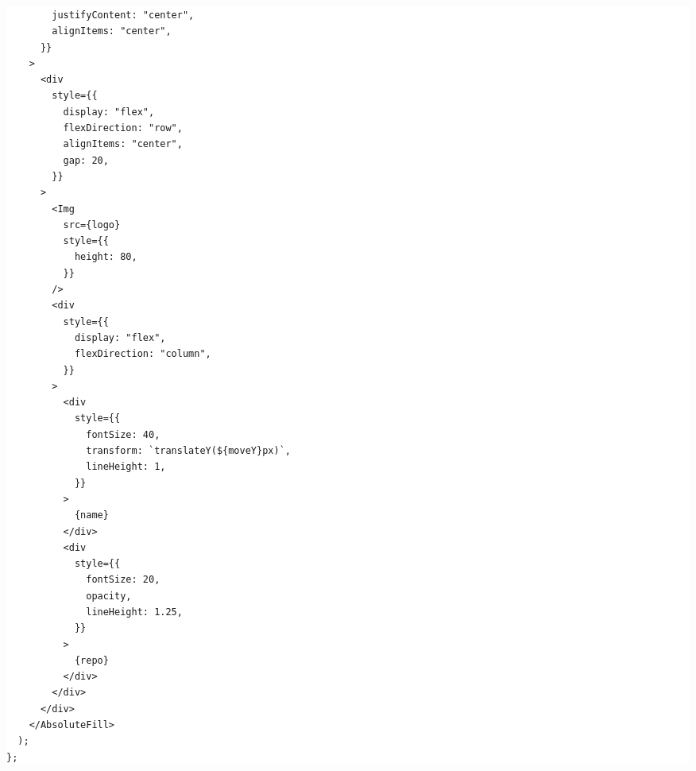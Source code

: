 ```tsx title="Composition.tsx"
        justifyContent: "center",
        alignItems: "center",
      }}
    >
      <div
        style={{
          display: "flex",
          flexDirection: "row",
          alignItems: "center",
          gap: 20,
        }}
      >
        <Img
          src={logo}
          style={{
            height: 80,
          }}
        />
        <div
          style={{
            display: "flex",
            flexDirection: "column",
          }}
        >
          <div
            style={{
              fontSize: 40,
              transform: `translateY(${moveY}px)`,
              lineHeight: 1,
            }}
          >
            {name}
          </div>
          <div
            style={{
              fontSize: 20,
              opacity,
              lineHeight: 1.25,
            }}
          >
            {repo}
          </div>
        </div>
      </div>
    </AbsoluteFill>
  );
};
```

<DatasetDemo />
